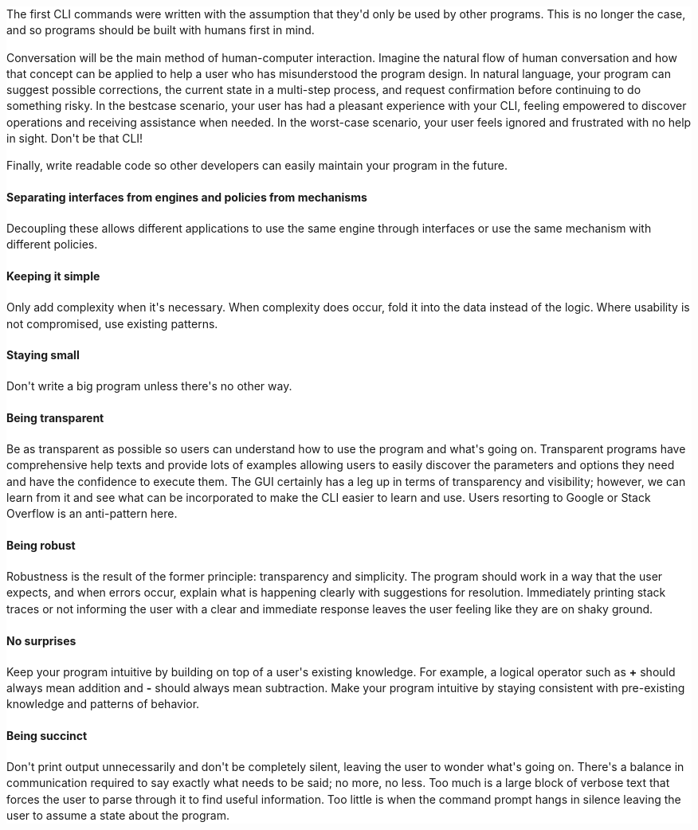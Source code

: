 The first CLI commands were written with the assumption that they'd only be used by other programs. This is no longer the case, and so programs should be built with humans first in mind.

Conversation will be the main method of human-computer interaction. Imagine the natural flow of human conversation and how that concept can be applied to help a user who has misunderstood the program design. In natural language, your program can suggest possible corrections, the current state in a multi-step process, and request confirmation before continuing to do something risky. In the bestcase scenario, your user has had a pleasant experience with your CLI, feeling empowered to discover operations and receiving assistance when needed. In the worst-case scenario, your user feels ignored and frustrated with no help in sight. Don't be that CLI!

Finally, write readable code so other developers can easily maintain your program in the future.

#### **Separating interfaces from engines and policies from mechanisms**

Decoupling these allows different applications to use the same engine through interfaces or use the same mechanism with different policies.

#### **Keeping it simple**

Only add complexity when it's necessary. When complexity does occur, fold it into the data instead of the logic. Where usability is not compromised, use existing patterns.

#### **Staying small**

Don't write a big program unless there's no other way.

#### **Being transparent**

Be as transparent as possible so users can understand how to use the program and what's going on. Transparent programs have comprehensive help texts and provide lots of examples allowing users to easily discover the parameters and options they need and have the confidence to execute them. The GUI certainly has a leg up in terms of transparency and visibility; however, we can learn from it and see what can be incorporated to make the CLI easier to learn and use. Users resorting to Google or Stack Overflow is an anti-pattern here.

#### <span id="page-46-0"></span>**Being robust**

Robustness is the result of the former principle: transparency and simplicity. The program should work in a way that the user expects, and when errors occur, explain what is happening clearly with suggestions for resolution. Immediately printing stack traces or not informing the user with a clear and immediate response leaves the user feeling like they are on shaky ground.

#### **No surprises**

Keep your program intuitive by building on top of a user's existing knowledge. For example, a logical operator such as **+** should always mean addition and **-** should always mean subtraction. Make your program intuitive by staying consistent with pre-existing knowledge and patterns of behavior.

#### **Being succinct**

Don't print output unnecessarily and don't be completely silent, leaving the user to wonder what's going on. There's a balance in communication required to say exactly what needs to be said; no more, no less. Too much is a large block of verbose text that forces the user to parse through it to find useful information. Too little is when the command prompt hangs in silence leaving the user to assume a state about the program.
